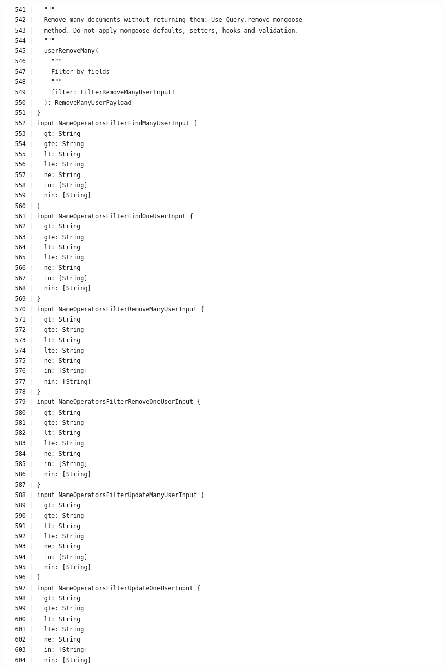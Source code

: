        541 |   """
       542 |   Remove many documents without returning them: Use Query.remove mongoose
       543 |   method. Do not apply mongoose defaults, setters, hooks and validation.
       544 |   """
       545 |   userRemoveMany(
       546 |     """
       547 |     Filter by fields
       548 |     """
       549 |     filter: FilterRemoveManyUserInput!
       550 |   ): RemoveManyUserPayload
       551 | }
       552 | input NameOperatorsFilterFindManyUserInput {
       553 |   gt: String
       554 |   gte: String
       555 |   lt: String
       556 |   lte: String
       557 |   ne: String
       558 |   in: [String]
       559 |   nin: [String]
       560 | }
       561 | input NameOperatorsFilterFindOneUserInput {
       562 |   gt: String
       563 |   gte: String
       564 |   lt: String
       565 |   lte: String
       566 |   ne: String
       567 |   in: [String]
       568 |   nin: [String]
       569 | }
       570 | input NameOperatorsFilterRemoveManyUserInput {
       571 |   gt: String
       572 |   gte: String
       573 |   lt: String
       574 |   lte: String
       575 |   ne: String
       576 |   in: [String]
       577 |   nin: [String]
       578 | }
       579 | input NameOperatorsFilterRemoveOneUserInput {
       580 |   gt: String
       581 |   gte: String
       582 |   lt: String
       583 |   lte: String
       584 |   ne: String
       585 |   in: [String]
       586 |   nin: [String]
       587 | }
       588 | input NameOperatorsFilterUpdateManyUserInput {
       589 |   gt: String
       590 |   gte: String
       591 |   lt: String
       592 |   lte: String
       593 |   ne: String
       594 |   in: [String]
       595 |   nin: [String]
       596 | }
       597 | input NameOperatorsFilterUpdateOneUserInput {
       598 |   gt: String
       599 |   gte: String
       600 |   lt: String
       601 |   lte: String
       602 |   ne: String
       603 |   in: [String]
       604 |   nin: [String]